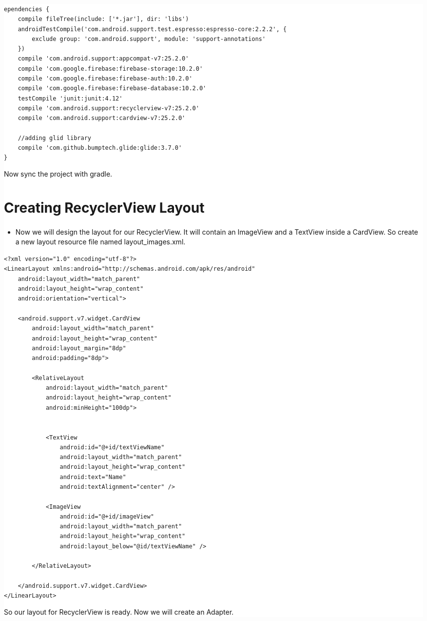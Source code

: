 ```
ependencies {
    compile fileTree(include: ['*.jar'], dir: 'libs')
    androidTestCompile('com.android.support.test.espresso:espresso-core:2.2.2', {
        exclude group: 'com.android.support', module: 'support-annotations'
    })
    compile 'com.android.support:appcompat-v7:25.2.0'
    compile 'com.google.firebase:firebase-storage:10.2.0'
    compile 'com.google.firebase:firebase-auth:10.2.0'
    compile 'com.google.firebase:firebase-database:10.2.0'
    testCompile 'junit:junit:4.12'
    compile 'com.android.support:recyclerview-v7:25.2.0'
    compile 'com.android.support:cardview-v7:25.2.0'
 
    //adding glid library
    compile 'com.github.bumptech.glide:glide:3.7.0'
}
```
Now sync the project with gradle.

# Creating RecyclerView Layout

* Now we will design the layout for our RecyclerView. It will contain an ImageView and a TextView inside a CardView. So create a new layout resource file named layout_images.xml.
```
<?xml version="1.0" encoding="utf-8"?>
<LinearLayout xmlns:android="http://schemas.android.com/apk/res/android"
    android:layout_width="match_parent"
    android:layout_height="wrap_content"
    android:orientation="vertical">

    <android.support.v7.widget.CardView
        android:layout_width="match_parent"
        android:layout_height="wrap_content"
        android:layout_margin="8dp"
        android:padding="8dp">

        <RelativeLayout
            android:layout_width="match_parent"
            android:layout_height="wrap_content"
            android:minHeight="100dp">


            <TextView
                android:id="@+id/textViewName"
                android:layout_width="match_parent"
                android:layout_height="wrap_content"
                android:text="Name"
                android:textAlignment="center" />

            <ImageView
                android:id="@+id/imageView"
                android:layout_width="match_parent"
                android:layout_height="wrap_content"
                android:layout_below="@id/textViewName" />

        </RelativeLayout>

    </android.support.v7.widget.CardView>
</LinearLayout>
```
So our layout for RecyclerView is ready. Now we will create an Adapter.
